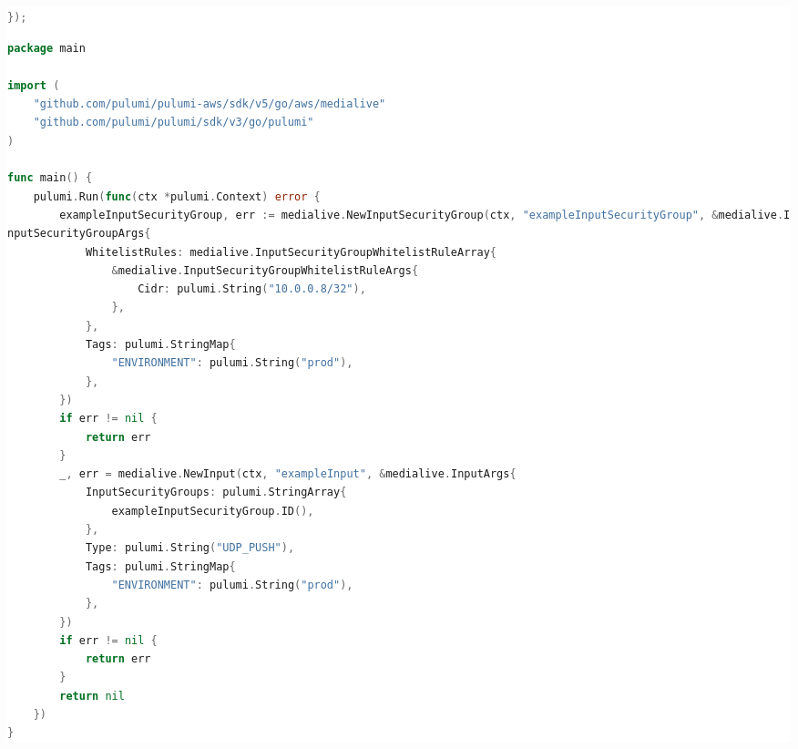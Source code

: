 ```csharp
});
```


</pulumi-choosable>
</div>


<div>
<pulumi-choosable type="language" values="go">

```go
package main

import (
	"github.com/pulumi/pulumi-aws/sdk/v5/go/aws/medialive"
	"github.com/pulumi/pulumi/sdk/v3/go/pulumi"
)

func main() {
	pulumi.Run(func(ctx *pulumi.Context) error {
		exampleInputSecurityGroup, err := medialive.NewInputSecurityGroup(ctx, "exampleInputSecurityGroup", &medialive.InputSecurityGroupArgs{
			WhitelistRules: medialive.InputSecurityGroupWhitelistRuleArray{
				&medialive.InputSecurityGroupWhitelistRuleArgs{
					Cidr: pulumi.String("10.0.0.8/32"),
				},
			},
			Tags: pulumi.StringMap{
				"ENVIRONMENT": pulumi.String("prod"),
			},
		})
		if err != nil {
			return err
		}
		_, err = medialive.NewInput(ctx, "exampleInput", &medialive.InputArgs{
			InputSecurityGroups: pulumi.StringArray{
				exampleInputSecurityGroup.ID(),
			},
			Type: pulumi.String("UDP_PUSH"),
			Tags: pulumi.StringMap{
				"ENVIRONMENT": pulumi.String("prod"),
			},
		})
		if err != nil {
			return err
		}
		return nil
	})
}
```


</pulumi-choosable>
</div>
